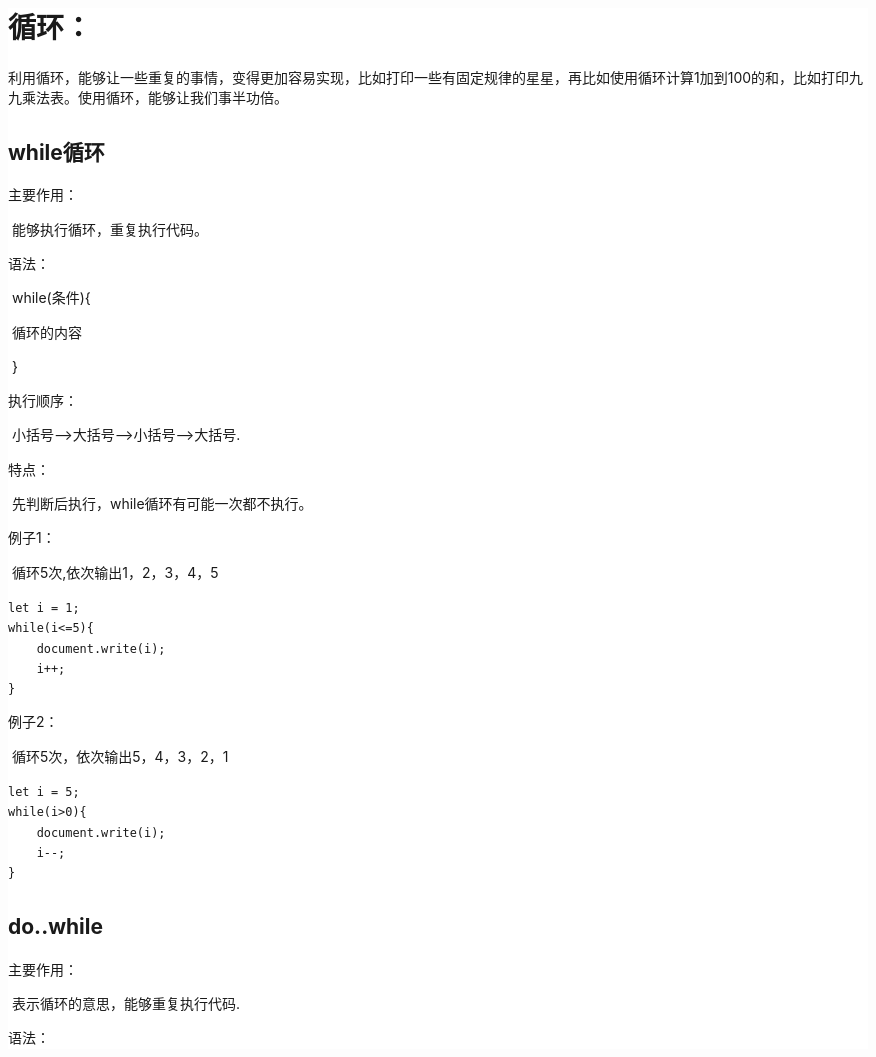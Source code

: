 # 循环：

利用循环，能够让一些重复的事情，变得更加容易实现，比如打印一些有固定规律的星星，再比如使用循环计算1加到100的和，比如打印九九乘法表。使用循环，能够让我们事半功倍。

## while循环

主要作用：

​	能够执行循环，重复执行代码。

语法：

​	while(条件){

​			循环的内容	

​	}

执行顺序：

​	小括号-->大括号-->小括号-->大括号.

特点：

​	先判断后执行，while循环有可能一次都不执行。

例子1：

​	循环5次,依次输出1，2，3，4，5

```
let i = 1;
while(i<=5){
	document.write(i);
	i++;
}
```

例子2：

​	循环5次，依次输出5，4，3，2，1

```
let i = 5;
while(i>0){
	document.write(i);
	i--;
}
```

## do..while

主要作用：

​	表示循环的意思，能够重复执行代码.

语法：
